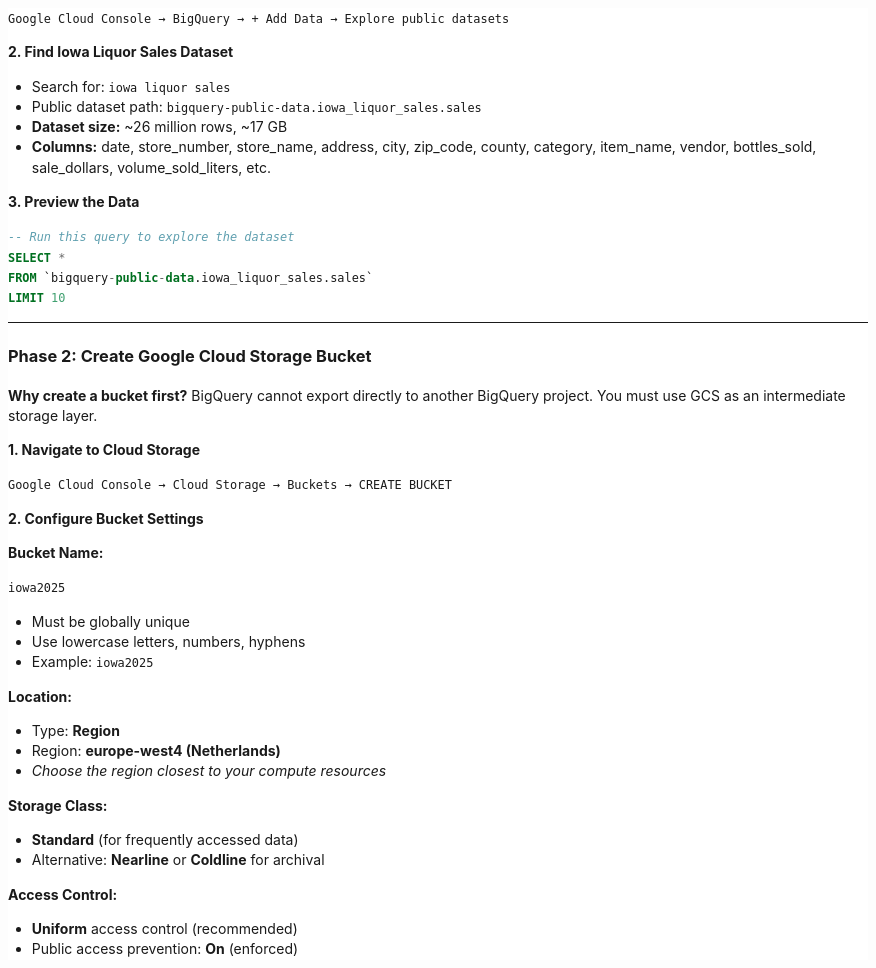 ```
Google Cloud Console → BigQuery → + Add Data → Explore public datasets
```

**2. Find Iowa Liquor Sales Dataset**

- Search for: `iowa liquor sales`
- Public dataset path: `bigquery-public-data.iowa_liquor_sales.sales`
- **Dataset size:** ~26 million rows, ~17 GB
- **Columns:** date, store_number, store_name, address, city, zip_code, county, category, item_name, vendor, bottles_sold, sale_dollars, volume_sold_liters, etc.

**3. Preview the Data**

```sql
-- Run this query to explore the dataset
SELECT *
FROM `bigquery-public-data.iowa_liquor_sales.sales`
LIMIT 10
```


---

### Phase 2: Create Google Cloud Storage Bucket

**Why create a bucket first?**
BigQuery cannot export directly to another BigQuery project. You must use GCS as an intermediate storage layer.

**1. Navigate to Cloud Storage**

```
Google Cloud Console → Cloud Storage → Buckets → CREATE BUCKET
```

**2. Configure Bucket Settings**

**Bucket Name:**
```
iowa2025
```
- Must be globally unique
- Use lowercase letters, numbers, hyphens
- Example: `iowa2025`

**Location:**
- Type: **Region**
- Region: **europe-west4 (Netherlands)**
- *Choose the region closest to your compute resources*

**Storage Class:**
- **Standard** (for frequently accessed data)
- Alternative: **Nearline** or **Coldline** for archival

**Access Control:**
- **Uniform** access control (recommended)
- Public access prevention: **On** (enforced)
